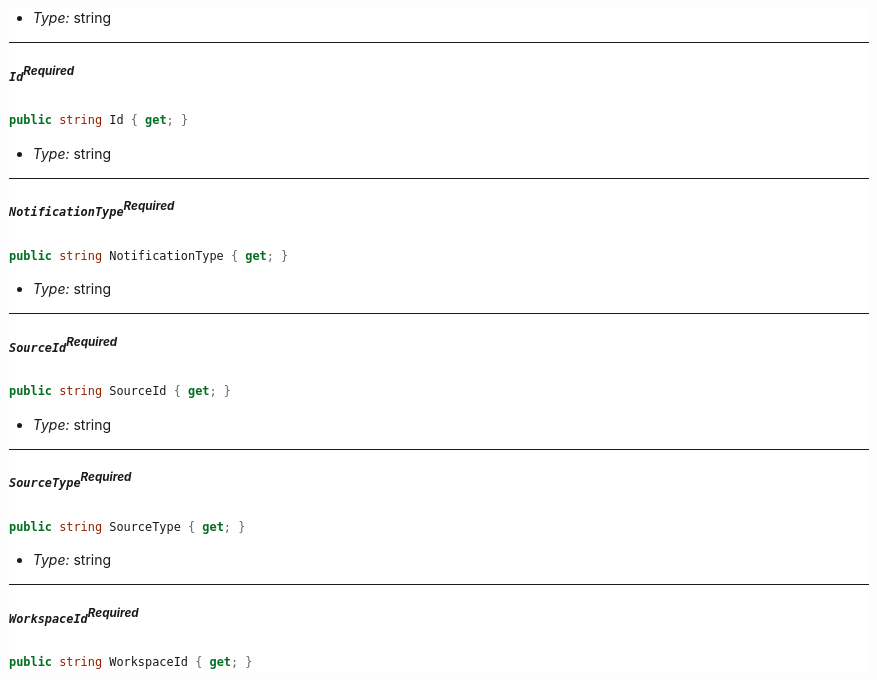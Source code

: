- *Type:* string

---

##### `Id`<sup>Required</sup> <a name="Id" id="@cdktf/provider-pagerduty.slackConnection.SlackConnection.property.id"></a>

```csharp
public string Id { get; }
```

- *Type:* string

---

##### `NotificationType`<sup>Required</sup> <a name="NotificationType" id="@cdktf/provider-pagerduty.slackConnection.SlackConnection.property.notificationType"></a>

```csharp
public string NotificationType { get; }
```

- *Type:* string

---

##### `SourceId`<sup>Required</sup> <a name="SourceId" id="@cdktf/provider-pagerduty.slackConnection.SlackConnection.property.sourceId"></a>

```csharp
public string SourceId { get; }
```

- *Type:* string

---

##### `SourceType`<sup>Required</sup> <a name="SourceType" id="@cdktf/provider-pagerduty.slackConnection.SlackConnection.property.sourceType"></a>

```csharp
public string SourceType { get; }
```

- *Type:* string

---

##### `WorkspaceId`<sup>Required</sup> <a name="WorkspaceId" id="@cdktf/provider-pagerduty.slackConnection.SlackConnection.property.workspaceId"></a>

```csharp
public string WorkspaceId { get; }
```
